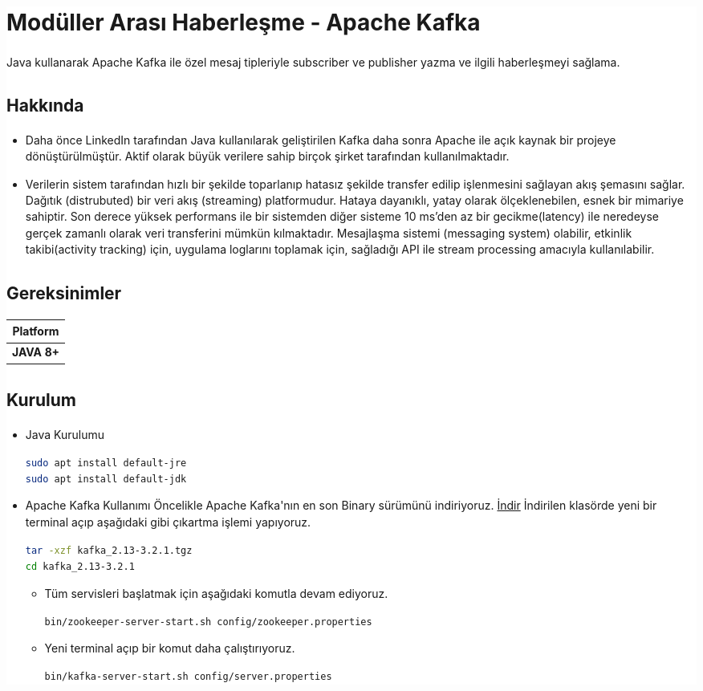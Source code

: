 # Modüller Arası Haberleşme - Apache Kafka

Java kullanarak Apache Kafka ile özel mesaj tipleriyle subscriber ve publisher yazma ve ilgili haberleşmeyi sağlama.



## Hakkında

*   Daha önce LinkedIn tarafından Java kullanılarak geliştirilen Kafka daha sonra Apache ile açık kaynak bir projeye dönüştürülmüştür. Aktif olarak büyük verilere sahip birçok şirket tarafından kullanılmaktadır. 

*   Verilerin sistem tarafından hızlı bir şekilde toparlanıp hatasız şekilde transfer edilip işlenmesini sağlayan akış şemasını sağlar. Dağıtık (distrubuted) bir veri akış (streaming) platformudur. Hataya dayanıklı, yatay olarak ölçeklenebilen, esnek bir mimariye sahiptir. Son derece yüksek performans ile bir sistemden diğer sisteme 10 ms’den az bir gecikme(latency) ile neredeyse gerçek zamanlı olarak veri transferini mümkün kılmaktadır. Mesajlaşma sistemi (messaging system) olabilir, etkinlik takibi(activity tracking) için, uygulama loglarını toplamak için, sağladığı API ile stream processing amacıyla kullanılabilir.

## Gereksinimler

| Platform                                  |
|-------------------------------------------|
| **JAVA 8+** | 
  
## Kurulum

*  Java Kurulumu
    
    ```sh
    sudo apt install default-jre
    sudo apt install default-jdk
    ```

* Apache Kafka Kullanımı
        Öncelikle Apache Kafka'nın en son Binary sürümünü indiriyoruz. [İndir](https://kafka.apache.org/downloads) 
        İndirilen klasörde yeni bir terminal açıp aşağıdaki gibi çıkartma işlemi yapıyoruz.
    ```sh
    tar -xzf kafka_2.13-3.2.1.tgz
    cd kafka_2.13-3.2.1
    ```

    * Tüm servisleri başlatmak için aşağıdaki komutla devam ediyoruz.
        ```sh
        bin/zookeeper-server-start.sh config/zookeeper.properties
        ```
    * Yeni terminal açıp bir komut daha çalıştırıyoruz.
        ```sh
        bin/kafka-server-start.sh config/server.properties
        ```
    
